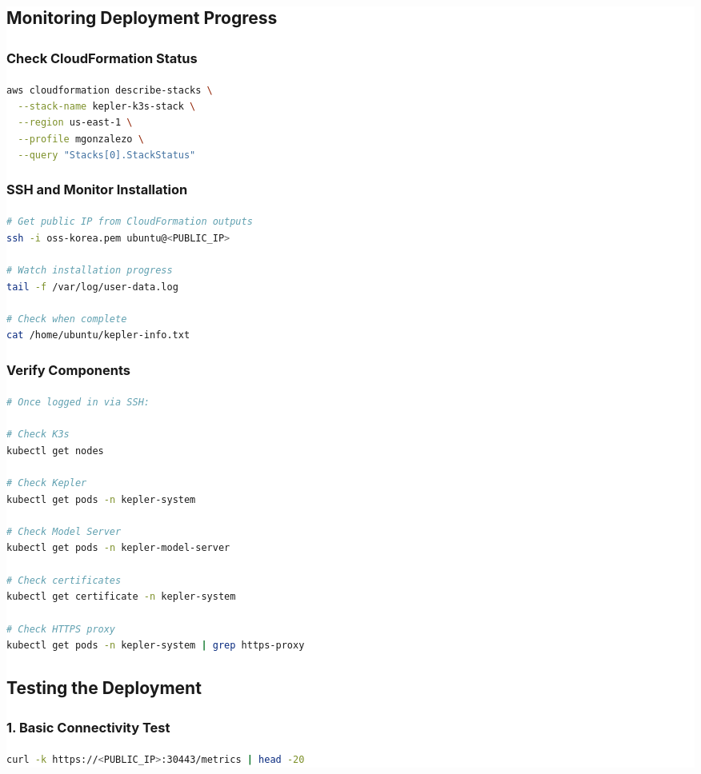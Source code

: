 ## Monitoring Deployment Progress

### Check CloudFormation Status
```bash
aws cloudformation describe-stacks \
  --stack-name kepler-k3s-stack \
  --region us-east-1 \
  --profile mgonzalezo \
  --query "Stacks[0].StackStatus"
```

### SSH and Monitor Installation
```bash
# Get public IP from CloudFormation outputs
ssh -i oss-korea.pem ubuntu@<PUBLIC_IP>

# Watch installation progress
tail -f /var/log/user-data.log

# Check when complete
cat /home/ubuntu/kepler-info.txt
```

### Verify Components

```bash
# Once logged in via SSH:

# Check K3s
kubectl get nodes

# Check Kepler
kubectl get pods -n kepler-system

# Check Model Server
kubectl get pods -n kepler-model-server

# Check certificates
kubectl get certificate -n kepler-system

# Check HTTPS proxy
kubectl get pods -n kepler-system | grep https-proxy
```

## Testing the Deployment

### 1. Basic Connectivity Test
```bash
curl -k https://<PUBLIC_IP>:30443/metrics | head -20
```
